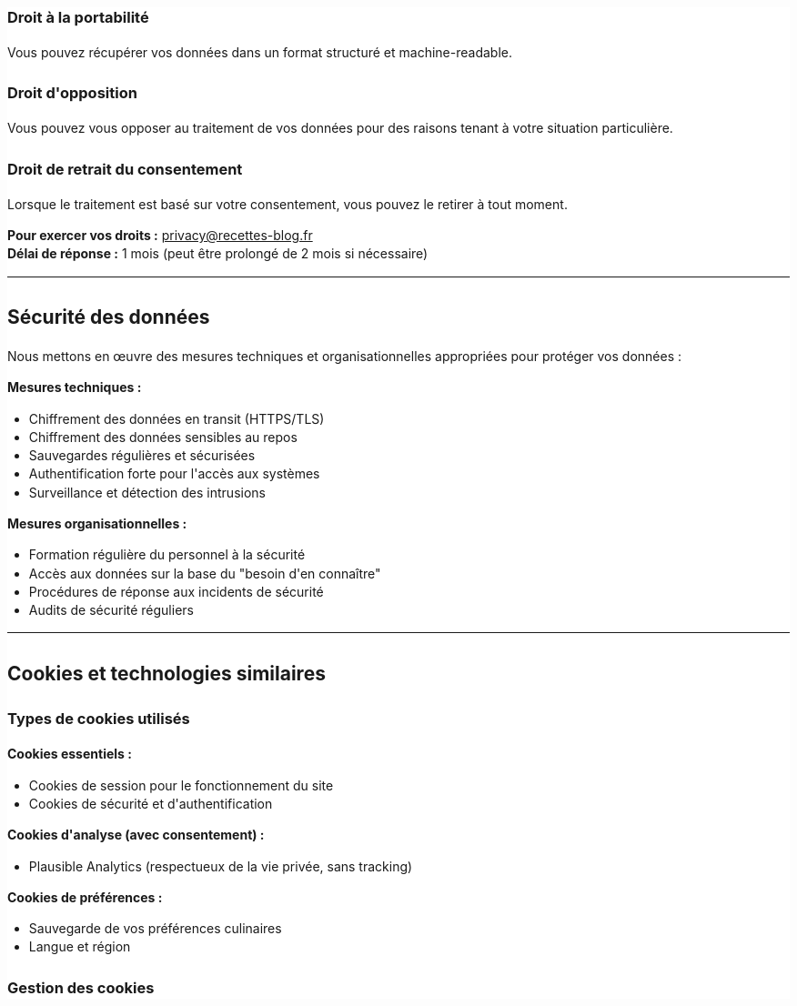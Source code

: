 ### Droit à la portabilité
Vous pouvez récupérer vos données dans un format structuré et machine-readable.

### Droit d'opposition
Vous pouvez vous opposer au traitement de vos données pour des raisons tenant à votre situation particulière.

### Droit de retrait du consentement
Lorsque le traitement est basé sur votre consentement, vous pouvez le retirer à tout moment.

**Pour exercer vos droits :** privacy@recettes-blog.fr  
**Délai de réponse :** 1 mois (peut être prolongé de 2 mois si nécessaire)

---

## Sécurité des données

Nous mettons en œuvre des mesures techniques et organisationnelles appropriées pour protéger vos données :

**Mesures techniques :**
- Chiffrement des données en transit (HTTPS/TLS)
- Chiffrement des données sensibles au repos
- Sauvegardes régulières et sécurisées
- Authentification forte pour l'accès aux systèmes
- Surveillance et détection des intrusions

**Mesures organisationnelles :**
- Formation régulière du personnel à la sécurité
- Accès aux données sur la base du "besoin d'en connaître"
- Procédures de réponse aux incidents de sécurité
- Audits de sécurité réguliers

---

## Cookies et technologies similaires

### Types de cookies utilisés

**Cookies essentiels :**
- Cookies de session pour le fonctionnement du site
- Cookies de sécurité et d'authentification

**Cookies d'analyse (avec consentement) :**
- Plausible Analytics (respectueux de la vie privée, sans tracking)

**Cookies de préférences :**
- Sauvegarde de vos préférences culinaires
- Langue et région

### Gestion des cookies
